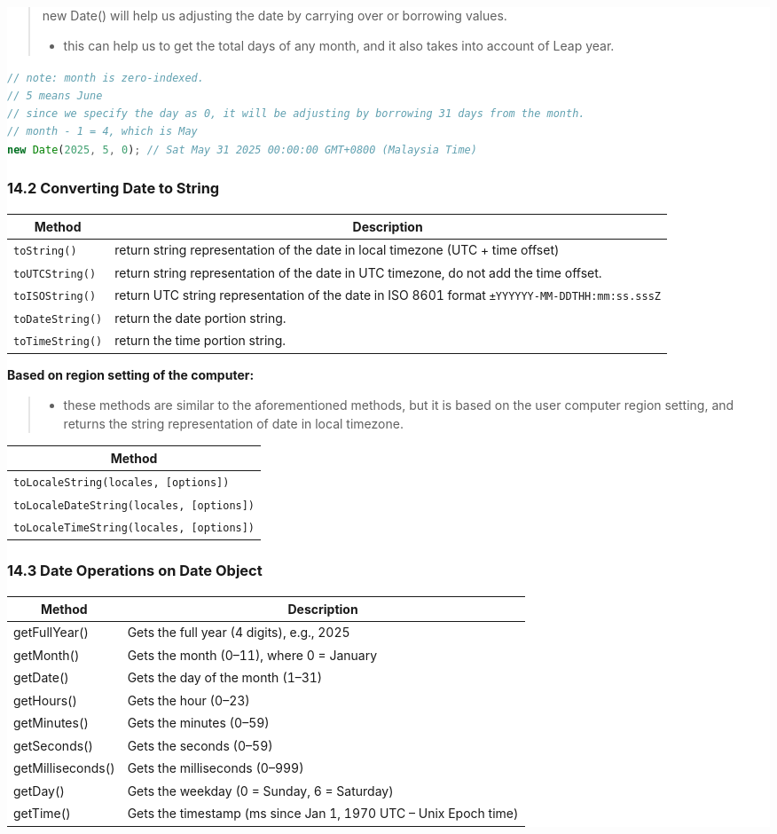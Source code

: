 > new Date() will help us adjusting the date by carrying over or borrowing values.
> - this can help us to get the total days of any month, and it also takes into account of Leap year.

```js
// note: month is zero-indexed.
// 5 means June
// since we specify the day as 0, it will be adjusting by borrowing 31 days from the month.
// month - 1 = 4, which is May
new Date(2025, 5, 0); // Sat May 31 2025 00:00:00 GMT+0800 (Malaysia Time)

```

### 14.2 Converting Date to String

| Method           | Description                                                                                   |
| ---------------- | --------------------------------------------------------------------------------------------- |
| `toString()`     | return string representation of the date in local timezone (UTC + time offset)                |
| `toUTCString()`  | return string representation of the date in UTC timezone, do not add the time offset.         |
| `toISOString()`  | return UTC string representation of the date in ISO 8601 format `±YYYYYY-MM-DDTHH:mm:ss.sssZ` |
| `toDateString()` | return the date portion string.                                                               |
| `toTimeString()` | return the time portion string.                                                               |

**Based on region setting of the computer:**
> - these methods are similar to the aforementioned methods, but it is based on the user computer region setting, and returns the string representation of date in local timezone.

| Method                                   |
| ---------------------------------------- |
| `toLocaleString(locales, [options])`     |
| `toLocaleDateString(locales, [options])` |
| `toLocaleTimeString(locales, [options])` |

### 14.3 Date Operations on Date Object

| Method            | Description                                                     |
| ----------------- | --------------------------------------------------------------- |
| getFullYear()     | Gets the full year (4 digits), e.g., 2025                       |
| getMonth()        | Gets the month (0–11), where 0 = January                        |
| getDate()         | Gets the day of the month (1–31)                                |
| getHours()        | Gets the hour (0–23)                                            |
| getMinutes()      | Gets the minutes (0–59)                                         |
| getSeconds()      | Gets the seconds (0–59)                                         |
| getMilliseconds() | Gets the milliseconds (0–999)                                   |
| getDay()          | Gets the weekday (0 = Sunday, 6 = Saturday)                     |
| getTime()         | Gets the timestamp (ms since Jan 1, 1970 UTC – Unix Epoch time) |


  [s]: "5.6",